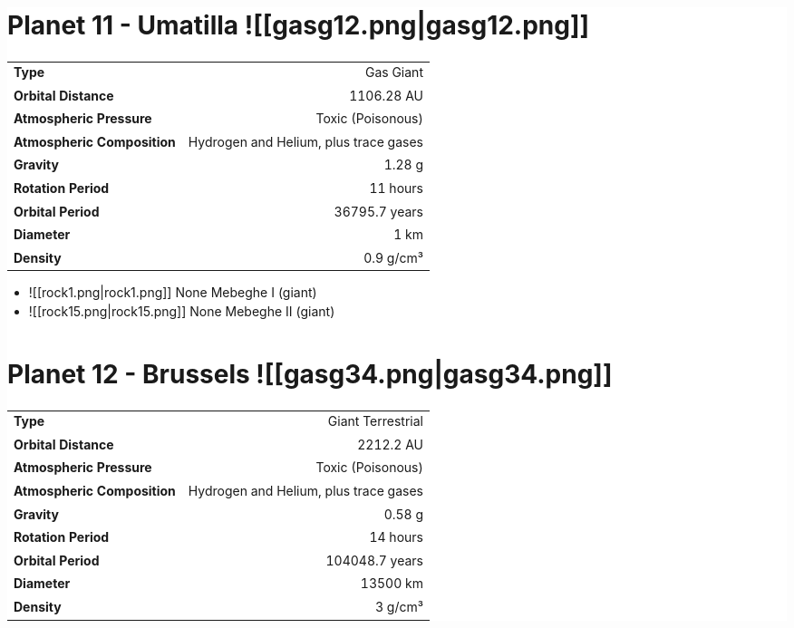 
# Planet 11 - Umatilla ![[gasg12.png\|gasg12.png]]
|                             |                           |
| --------------------------- | -------------------------:|
| **Type**                    |             Gas Giant |
| **Orbital Distance**        |   1106.28 AU |
| **Atmospheric Pressure**    |       Toxic (Poisonous) |
| **Atmospheric Composition** |      Hydrogen and Helium, plus trace gases |
| **Gravity**                 |        1.28 g |
| **Rotation Period**         |  11 hours |
| **Orbital Period** | 36795.7 years |
| **Diameter**                |      1 km | 
| **Density**                 |    0.9 g/cm³ |



- ![[rock1.png\|rock1.png]] None Mebeghe I (giant)
- ![[rock15.png\|rock15.png]] None Mebeghe II (giant)


# Planet 12 - Brussels ![[gasg34.png\|gasg34.png]]
|                             |                           |
| --------------------------- | -------------------------:|
| **Type**                    |             Giant Terrestrial |
| **Orbital Distance**        |   2212.2 AU |
| **Atmospheric Pressure**    |       Toxic (Poisonous) |
| **Atmospheric Composition** |      Hydrogen and Helium, plus trace gases |
| **Gravity**                 |        0.58 g |
| **Rotation Period**         |  14 hours |
| **Orbital Period** | 104048.7 years |
| **Diameter**                |      13500 km | 
| **Density**                 |    3 g/cm³ |





